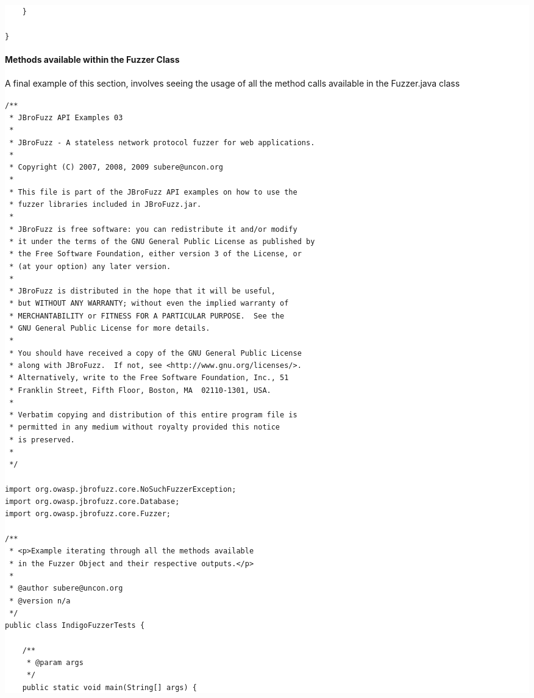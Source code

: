         }

    }

#### Methods available within the Fuzzer Class

A final example of this section, involves seeing the usage of all the
method calls available in the Fuzzer.java class

    /**
     * JBroFuzz API Examples 03
     *
     * JBroFuzz - A stateless network protocol fuzzer for web applications.
     *
     * Copyright (C) 2007, 2008, 2009 subere@uncon.org
     *
     * This file is part of the JBroFuzz API examples on how to use the
     * fuzzer libraries included in JBroFuzz.jar.
     *
     * JBroFuzz is free software: you can redistribute it and/or modify
     * it under the terms of the GNU General Public License as published by
     * the Free Software Foundation, either version 3 of the License, or
     * (at your option) any later version.
     *
     * JBroFuzz is distributed in the hope that it will be useful,
     * but WITHOUT ANY WARRANTY; without even the implied warranty of
     * MERCHANTABILITY or FITNESS FOR A PARTICULAR PURPOSE.  See the
     * GNU General Public License for more details.
     *
     * You should have received a copy of the GNU General Public License
     * along with JBroFuzz.  If not, see <http://www.gnu.org/licenses/>.
     * Alternatively, write to the Free Software Foundation, Inc., 51
     * Franklin Street, Fifth Floor, Boston, MA  02110-1301, USA.
     *
     * Verbatim copying and distribution of this entire program file is
     * permitted in any medium without royalty provided this notice
     * is preserved.
     *
     */

    import org.owasp.jbrofuzz.core.NoSuchFuzzerException;
    import org.owasp.jbrofuzz.core.Database;
    import org.owasp.jbrofuzz.core.Fuzzer;

    /**
     * <p>Example iterating through all the methods available
     * in the Fuzzer Object and their respective outputs.</p>
     *
     * @author subere@uncon.org
     * @version n/a
     */
    public class IndigoFuzzerTests {

        /**
         * @param args
         */
        public static void main(String[] args) {

